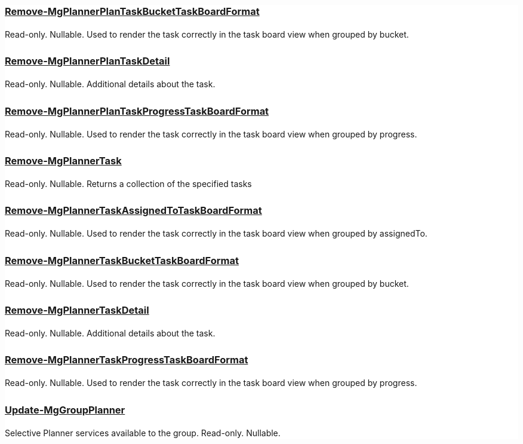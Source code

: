 ### [Remove-MgPlannerPlanTaskBucketTaskBoardFormat](Remove-MgPlannerPlanTaskBucketTaskBoardFormat.md)
Read-only.
Nullable.
Used to render the task correctly in the task board view when grouped by bucket.

### [Remove-MgPlannerPlanTaskDetail](Remove-MgPlannerPlanTaskDetail.md)
Read-only.
Nullable.
Additional details about the task.

### [Remove-MgPlannerPlanTaskProgressTaskBoardFormat](Remove-MgPlannerPlanTaskProgressTaskBoardFormat.md)
Read-only.
Nullable.
Used to render the task correctly in the task board view when grouped by progress.

### [Remove-MgPlannerTask](Remove-MgPlannerTask.md)
Read-only.
Nullable.
Returns a collection of the specified tasks

### [Remove-MgPlannerTaskAssignedToTaskBoardFormat](Remove-MgPlannerTaskAssignedToTaskBoardFormat.md)
Read-only.
Nullable.
Used to render the task correctly in the task board view when grouped by assignedTo.

### [Remove-MgPlannerTaskBucketTaskBoardFormat](Remove-MgPlannerTaskBucketTaskBoardFormat.md)
Read-only.
Nullable.
Used to render the task correctly in the task board view when grouped by bucket.

### [Remove-MgPlannerTaskDetail](Remove-MgPlannerTaskDetail.md)
Read-only.
Nullable.
Additional details about the task.

### [Remove-MgPlannerTaskProgressTaskBoardFormat](Remove-MgPlannerTaskProgressTaskBoardFormat.md)
Read-only.
Nullable.
Used to render the task correctly in the task board view when grouped by progress.

### [Update-MgGroupPlanner](Update-MgGroupPlanner.md)
Selective Planner services available to the group.
Read-only.
Nullable.
